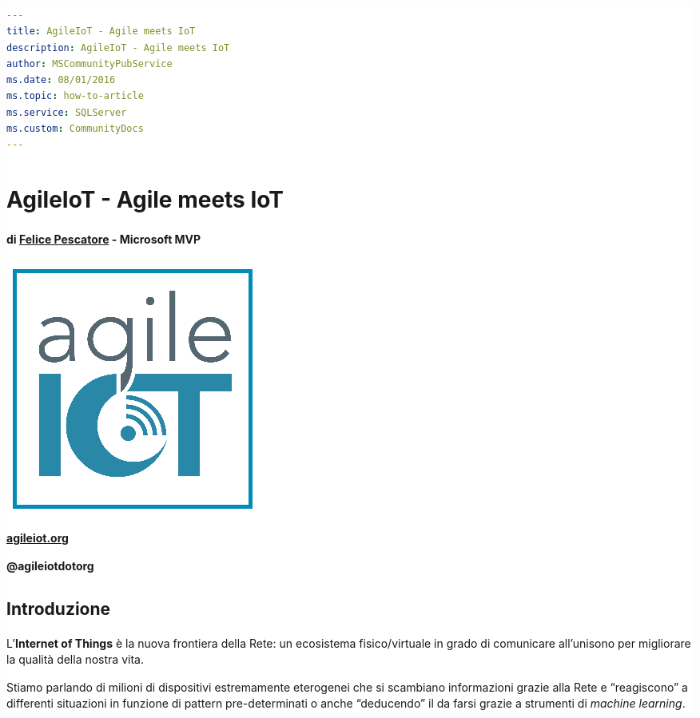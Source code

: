 ```yaml
---
title: AgileIoT - Agile meets IoT 
description: AgileIoT - Agile meets IoT
author: MSCommunityPubService
ms.date: 08/01/2016
ms.topic: how-to-article
ms.service: SQLServer
ms.custom: CommunityDocs
---
```


# AgileIoT - Agile meets IoT



#### di [Felice Pescatore](https://mvp.microsoft.com/it-it/mvp/Felice%20%20Pescatore-5001016) - Microsoft MVP

![](./img/AgileIOT/image1.png)

[**agileiot.org**](http://www.agileiot.org)

**@agileiotdotorg**



## Introduzione



L’**Internet of Things** è la nuova frontiera della Rete: un ecosistema
fisico/virtuale in grado di comunicare all’unisono per migliorare la
qualità della nostra vita.

Stiamo parlando di milioni di dispositivi estremamente eterogenei che si
scambiano informazioni grazie alla Rete e “reagiscono” a differenti
situazioni in funzione di pattern pre-determinati o anche “deducendo” il
da farsi grazie a strumenti di *machine learning*.
